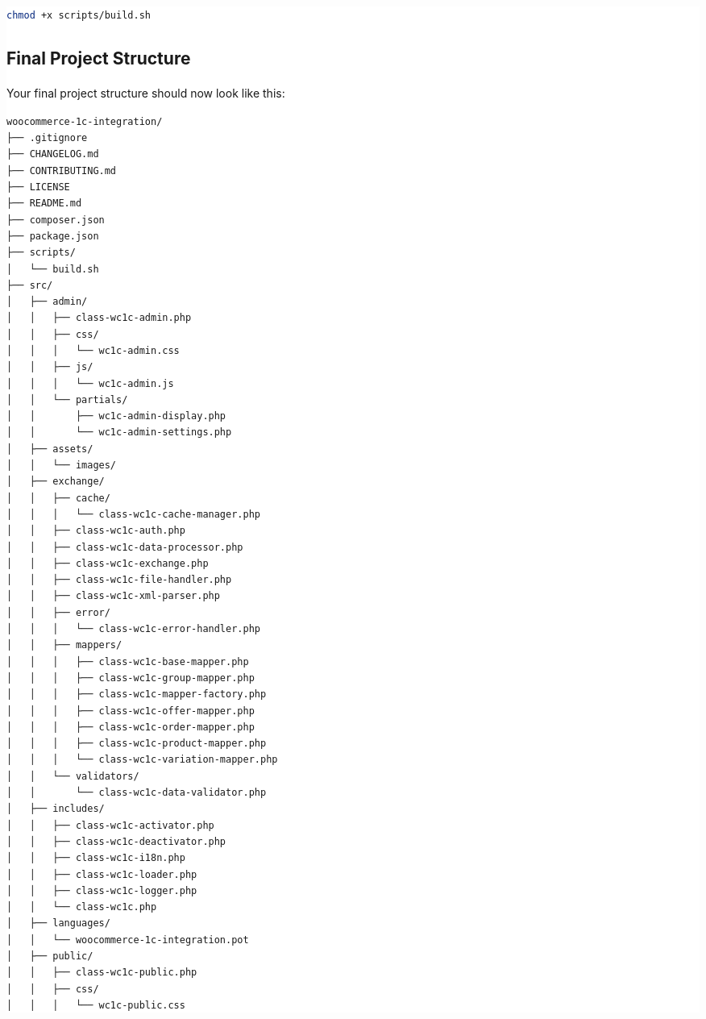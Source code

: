 ```bash
chmod +x scripts/build.sh
```

## Final Project Structure

Your final project structure should now look like this:

```
woocommerce-1c-integration/
├── .gitignore
├── CHANGELOG.md
├── CONTRIBUTING.md
├── LICENSE
├── README.md
├── composer.json
├── package.json
├── scripts/
│   └── build.sh
├── src/
│   ├── admin/
│   │   ├── class-wc1c-admin.php
│   │   ├── css/
│   │   │   └── wc1c-admin.css
│   │   ├── js/
│   │   │   └── wc1c-admin.js
│   │   └── partials/
│   │       ├── wc1c-admin-display.php
│   │       └── wc1c-admin-settings.php
│   ├── assets/
│   │   └── images/
│   ├── exchange/
│   │   ├── cache/
│   │   │   └── class-wc1c-cache-manager.php
│   │   ├── class-wc1c-auth.php
│   │   ├── class-wc1c-data-processor.php
│   │   ├── class-wc1c-exchange.php
│   │   ├── class-wc1c-file-handler.php
│   │   ├── class-wc1c-xml-parser.php
│   │   ├── error/
│   │   │   └── class-wc1c-error-handler.php
│   │   ├── mappers/
│   │   │   ├── class-wc1c-base-mapper.php
│   │   │   ├── class-wc1c-group-mapper.php
│   │   │   ├── class-wc1c-mapper-factory.php
│   │   │   ├── class-wc1c-offer-mapper.php
│   │   │   ├── class-wc1c-order-mapper.php
│   │   │   ├── class-wc1c-product-mapper.php
│   │   │   └── class-wc1c-variation-mapper.php
│   │   └── validators/
│   │       └── class-wc1c-data-validator.php
│   ├── includes/
│   │   ├── class-wc1c-activator.php
│   │   ├── class-wc1c-deactivator.php
│   │   ├── class-wc1c-i18n.php
│   │   ├── class-wc1c-loader.php
│   │   ├── class-wc1c-logger.php
│   │   └── class-wc1c.php
│   ├── languages/
│   │   └── woocommerce-1c-integration.pot
│   ├── public/
│   │   ├── class-wc1c-public.php
│   │   ├── css/
│   │   │   └── wc1c-public.css
```